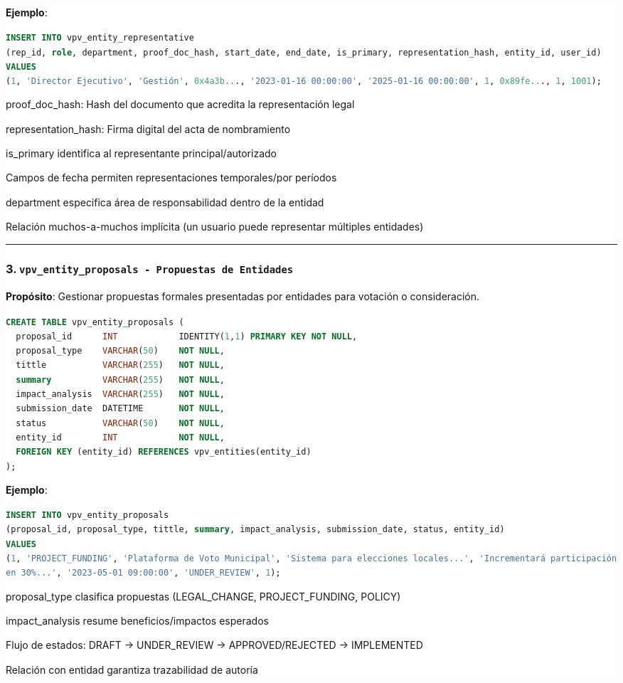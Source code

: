 **Ejemplo**:
```sql
INSERT INTO vpv_entity_representative 
(rep_id, role, department, proof_doc_hash, start_date, end_date, is_primary, representation_hash, entity_id, user_id) 
VALUES 
(1, 'Director Ejecutivo', 'Gestión', 0x4a3b..., '2023-01-16 00:00:00', '2025-01-16 00:00:00', 1, 0x89fe..., 1, 1001);
```

proof_doc_hash: Hash del documento que acredita la representación legal

representation_hash: Firma digital del acta de nombramiento

is_primary identifica al representante principal/autorizado

Campos de fecha permiten representaciones temporales/por períodos

department especifica área de responsabilidad dentro de la entidad

Relación muchos-a-muchos implícita (un usuario puede representar múltiples entidades)

---

### 3. `vpv_entity_proposals - Propuestas de Entidades`
**Propósito**: Gestionar propuestas formales presentadas por entidades para votación o consideración.

```sql
CREATE TABLE vpv_entity_proposals (
  proposal_id      INT            IDENTITY(1,1) PRIMARY KEY NOT NULL,
  proposal_type    VARCHAR(50)    NOT NULL,
  tittle           VARCHAR(255)   NOT NULL,
  summary          VARCHAR(255)   NOT NULL,
  impact_analysis  VARCHAR(255)   NOT NULL,
  submission_date  DATETIME       NOT NULL,
  status           VARCHAR(50)    NOT NULL,
  entity_id        INT            NOT NULL,
  FOREIGN KEY (entity_id) REFERENCES vpv_entities(entity_id)
);
```

**Ejemplo**:
```sql
INSERT INTO vpv_entity_proposals 
(proposal_id, proposal_type, tittle, summary, impact_analysis, submission_date, status, entity_id) 
VALUES 
(1, 'PROJECT_FUNDING', 'Plataforma de Voto Municipal', 'Sistema para elecciones locales...', 'Incrementará participación en 30%...', '2023-05-01 09:00:00', 'UNDER_REVIEW', 1);
```

proposal_type clasifica propuestas (LEGAL_CHANGE, PROJECT_FUNDING, POLICY)

impact_analysis resume beneficios/impactos esperados

Flujo de estados: DRAFT → UNDER_REVIEW → APPROVED/REJECTED → IMPLEMENTED

Relación con entidad garantiza trazabilidad de autoría
